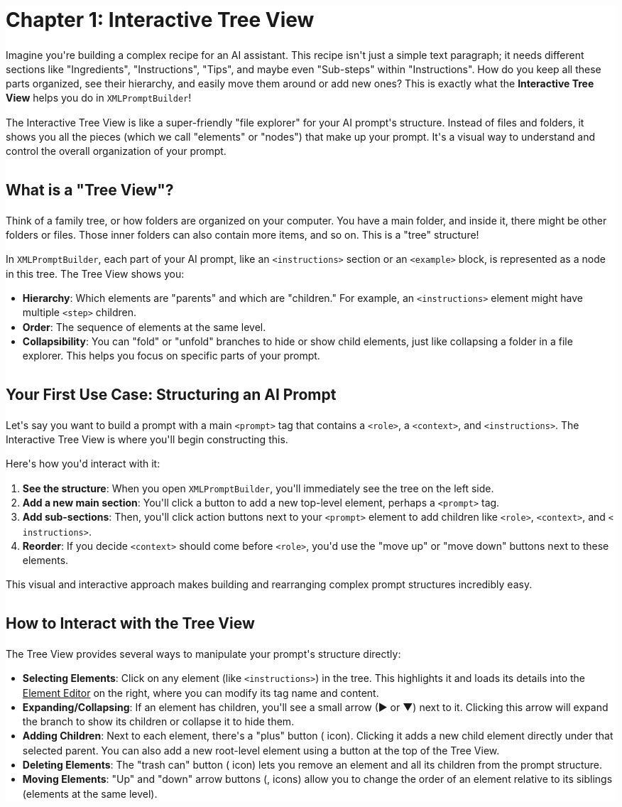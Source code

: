 
# Chapter 1: Interactive Tree View

Imagine you're building a complex recipe for an AI assistant. This recipe isn't just a simple text paragraph; it needs different sections like "Ingredients", "Instructions", "Tips", and maybe even "Sub-steps" within "Instructions". How do you keep all these parts organized, see their hierarchy, and easily move them around or add new ones? This is exactly what the **Interactive Tree View** helps you do in `XMLPromptBuilder`!

The Interactive Tree View is like a super-friendly "file explorer" for your AI prompt's structure. Instead of files and folders, it shows you all the pieces (which we call "elements" or "nodes") that make up your prompt. It's a visual way to understand and control the overall organization of your prompt.

## What is a "Tree View"?

Think of a family tree, or how folders are organized on your computer. You have a main folder, and inside it, there might be other folders or files. Those inner folders can also contain more items, and so on. This is a "tree" structure!

In `XMLPromptBuilder`, each part of your AI prompt, like an `<instructions>` section or an `<example>` block, is represented as a node in this tree. The Tree View shows you:

*   **Hierarchy**: Which elements are "parents" and which are "children." For example, an `<instructions>` element might have multiple `<step>` children.
*   **Order**: The sequence of elements at the same level.
*   **Collapsibility**: You can "fold" or "unfold" branches to hide or show child elements, just like collapsing a folder in a file explorer. This helps you focus on specific parts of your prompt.

## Your First Use Case: Structuring an AI Prompt

Let's say you want to build a prompt with a main `<prompt>` tag that contains a `<role>`, a `<context>`, and `<instructions>`. The Interactive Tree View is where you'll begin constructing this.

Here's how you'd interact with it:

1.  **See the structure**: When you open `XMLPromptBuilder`, you'll immediately see the tree on the left side.
2.  **Add a new main section**: You'll click a button to add a new top-level element, perhaps a `<prompt>` tag.
3.  **Add sub-sections**: Then, you'll click action buttons next to your `<prompt>` element to add children like `<role>`, `<context>`, and `<instructions>`.
4.  **Reorder**: If you decide `<context>` should come before `<role>`, you'd use the "move up" or "move down" buttons next to these elements.

This visual and interactive approach makes building and rearranging complex prompt structures incredibly easy.

## How to Interact with the Tree View

The Tree View provides several ways to manipulate your prompt's structure directly:

*   **Selecting Elements**: Click on any element (like `<instructions>`) in the tree. This highlights it and loads its details into the [Element Editor](02_element_editor_.md) on the right, where you can modify its tag name and content.
*   **Expanding/Collapsing**: If an element has children, you'll see a small arrow (▶ or ▼) next to it. Clicking this arrow will expand the branch to show its children or collapse it to hide them.
*   **Adding Children**: Next to each element, there's a "plus" button (<PlusCircle> icon). Clicking it adds a new child element directly under that selected parent. You can also add a new root-level element using a button at the top of the Tree View.
*   **Deleting Elements**: The "trash can" button (<Trash2> icon) lets you remove an element and all its children from the prompt structure.
*   **Moving Elements**: "Up" and "down" arrow buttons (<ArrowUp>, <ArrowDown> icons) allow you to change the order of an element relative to its siblings (elements at the same level).
